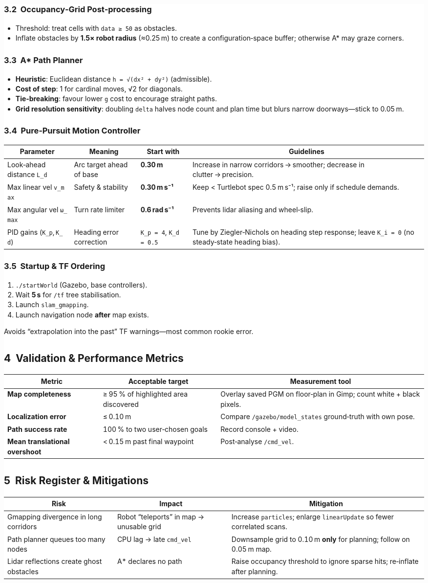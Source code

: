 ### 3.2  Occupancy‑Grid Post‑processing
* Threshold: treat cells with `data ≥ 50` as obstacles.  
* Inflate obstacles by **1.5× robot radius** (≈0.25 m) to create a configuration‑space buffer; otherwise A* may graze corners.

### 3.3  A* Path Planner
* **Heuristic**: Euclidean distance `h = √(dx² + dy²)` (admissible).  
* **Cost of step**: 1 for cardinal moves, √2 for diagonals.  
* **Tie‑breaking**: favour lower `g` cost to encourage straight paths.  
* **Grid resolution sensitivity**: doubling `delta` halves node count and plan time but blurs narrow doorways—stick to 0.05 m.

### 3.4  Pure‑Pursuit Motion Controller
| Parameter | Meaning | Start with | Guidelines |
|-----------|---------|-----------|------------|
| Look‑ahead distance `L_d` | Arc target ahead of base | **0.30 m** | Increase in narrow corridors → smoother; decrease in clutter → precision. |
| Max linear vel `v_max` | Safety & stability | **0.30 m s⁻¹** | Keep < Turtlebot spec 0.5 m s⁻¹; raise only if schedule demands. |
| Max angular vel `ω_max` | Turn rate limiter | **0.6 rad s⁻¹** | Prevents lidar aliasing and wheel‑slip. |
| PID gains (`K_p`, `K_d`) | Heading error correction | `K_p = 4`, `K_d = 0.5` | Tune by Ziegler‑Nichols on heading step response; leave `K_i = 0` (no steady‑state heading bias). |

### 3.5  Startup & TF Ordering
1. `./startWorld` (Gazebo, base controllers).  
2. Wait **5 s** for `/tf` tree stabilisation.  
3. Launch `slam_gmapping`.  
4. Launch navigation node **after** map exists.  

Avoids “extrapolation into the past” TF warnings—most common rookie error.

## 4  Validation & Performance Metrics
| Metric | Acceptable target | Measurement tool |
|--------|------------------|------------------|
| **Map completeness** | ≥ 95 % of highlighted area discovered | Overlay saved PGM on floor‑plan in Gimp; count white + black pixels. |
| **Localization error** | ≤ 0.10 m | Compare `/gazebo/model_states` ground‑truth with own pose. |
| **Path success rate** | 100 % to two user‑chosen goals | Record console + video. |
| **Mean translational overshoot** | < 0.15 m past final waypoint | Post‑analyse `/cmd_vel`. |

## 5  Risk Register & Mitigations
| Risk | Impact | Mitigation |
|------|--------|-----------|
| Gmapping divergence in long corridors | Robot “teleports” in map → unusable grid | Increase `particles`; enlarge `linearUpdate` so fewer correlated scans. |
| Path planner queues too many nodes | CPU lag → late `cmd_vel` | Downsample grid to 0.10 m **only** for planning; follow on 0.05 m map. |
| Lidar reflections create ghost obstacles | A* declares no path | Raise occupancy threshold to ignore sparse hits; re‑inflate after planning. |
